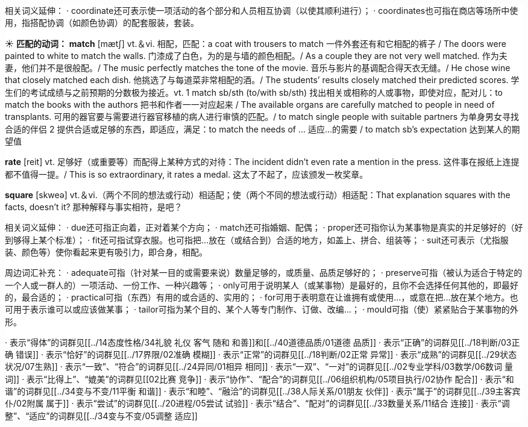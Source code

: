相关词义延伸：
· coordinate还可表示使一项活动的各个部分和人员相互协调（以使其顺利进行）；
· coordinates也可指在商店等场所中使用，指搭配协调（如颜色协调）的配套服装，套装。

☀ <span class="category">**匹配的动词：**</span>
<span class="vocabulary">**match**</span> [mætʃ] 
<span class="definition">vt.＆vi. 相配，匹配：</span>a coat with trousers to match 一件外套还有和它相配的裤子 / The doors were painted to white to match the walls. 门漆成了白色，为的是与墙的颜色相配。/ As a couple they are not very well matched. 作为夫妻，他们并不是很般配。/ The music perfectly matches the tone of the movie. 音乐与影片的基调配合得天衣无缝。/ He chose wine that closely matched each dish. 他挑选了与每道菜非常相配的酒。/ The students’ results closely matched their predicted scores. 学生们的考试成绩与之前预期的分数极为接近。<span class="definition">vt. 1 match sb/sth (to/with sb/sth) 找出相关或相称的人或事物，即使对应，配对儿：</span>to match the books with the authors 把书和作者一一对应起来 / The available organs are carefully matched to people in need of transplants. 可用的器官要与需要进行器官移植的病人进行审慎的匹配。/ to match single people with suitable partners 为单身男女寻找合适的伴侣 <span class="definition">2 提供合适或足够的东西，即适应，满足：</span>to match the needs of ... 适应…的需要 / to match sb’s expectation 达到某人的期望值

<span class="vocabulary">**rate**</span> [reit] 
<span class="definition">vt. 足够好（或重要等）而配得上某种方式的对待：</span>The incident didn’t even rate a mention in the press. 这件事在报纸上连提都不值得一提。/ This is so extraordinary, it rates a medal. 这太了不起了，应该颁发一枚奖章。

<span class="vocabulary">**square**</span> [skweə] 
<span class="definition">vt.＆vi.（两个不同的想法或行动）相适配；使（两个不同的想法或行动）相适配：</span>That explanation squares with the facts, doesn’t it? 那种解释与事实相符，是吧？

相关词义延伸：
· due还可指正向着，正对着某个方向；
· match还可指婚姻、配偶；
· proper还可指你认为某事物是真实的并足够好的（好到够得上某个标准）；
· fit还可指试穿衣服。也可指把…放在（或结合到）合适的地方，如盖上、拼合、组装等；
· suit还可表示（尤指服装、颜色等）使你看起来更有吸引力，即合身，相配。

周边词汇补充：
· adequate可指（针对某一目的或需要来说）数量足够的，或质量、品质足够好的；
· preserve可指（被认为适合于特定的一个人或一群人的）一项活动、一份工作、一种兴趣等；
· only可用于说明某人（或某事物）是最好的，且你不会选择任何其他的，即最好的，最合适的；
· practical可指（东西）有用的或合适的、实用的；
· for可用于表明意在让谁拥有或使用…，或意在把…放在某个地方。也可用于表示谁可以或应该做某事；
· tailor可指为某个目的、某个人等专门制作、订做、改编…；
· mould可指（使）紧紧贴合于某事物的外形。
           
· 表示“得体”的词群见[[../14态度性格/34礼貌 礼仪 客气 随和 和善]]和[[../40道德品质/01道德 品质]]
· 表示“正确”的词群见[[../18判断/03正确 错误]]
· 表示“恰好”的词群见[[../17界限/02准确 模糊]]
· 表示“正常”的词群见[[../18判断/02正常 异常]]
· 表示“成熟”的词群见[[../29状态状况/07生熟]]
· 表示“一致”、“符合”的词群见[[../24异同/01相异 相同]]
· 表示“一双”、“一对”的词群见[[../02专业学科/03数学/06数词 量词]]
· 表示“比得上”、“媲美”的词群见[[02比赛 竞争]]
· 表示“协作”、“配合”的词群见[[../06组织机构/05项目执行/02协作 配合]]
· 表示“和谐”的词群见[[../34变与不变/11平衡 和谐]]
· 表示“和睦”、“融洽”的词群见[[../38人际关系/01朋友 伙伴]]
· 表示“属于”的词群见[[../39主客宾仆/02附属 属于]]
· 表示“尝试”的词群见[[../20进程/05尝试 试验]]
· 表示“结合”、“配对”的词群见[[../33数量关系/11结合 连接]]
· 表示“调整”、“适应”的词群见[[../34变与不变/05调整 适应]]
